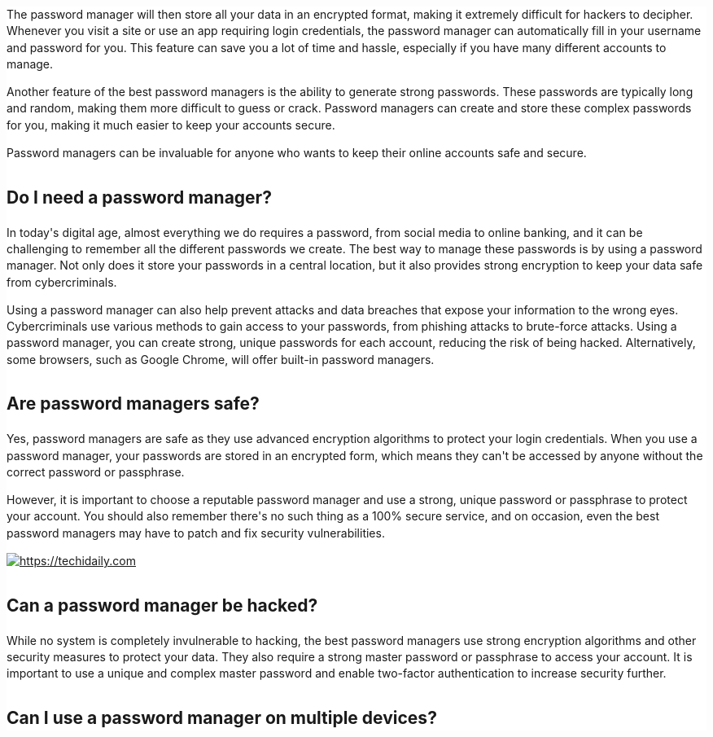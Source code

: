 The password manager will then store all your data in an encrypted format, making it extremely difficult for hackers to decipher. Whenever you visit a site or use an app requiring login credentials, the password manager can automatically fill in your username and password for you. This feature can save you a lot of time and hassle, especially if you have many different accounts to manage.

Another feature of the best password managers is the ability to generate strong passwords. These passwords are typically long and random, making them more difficult to guess or crack. Password managers can create and store these complex passwords for you, making it much easier to keep your accounts secure. 

Password managers can be invaluable for anyone who wants to keep their online accounts safe and secure.

## Do I need a password manager?

In today's digital age, almost everything we do requires a password, from social media to online banking, and it can be challenging to remember all the different passwords we create. The best way to manage these passwords is by using a password manager. Not only does it store your passwords in a central location, but it also provides strong encryption to keep your data safe from cybercriminals.

Using a password manager can also help prevent attacks and data breaches that expose your information to the wrong eyes. Cybercriminals use various methods to gain access to your passwords, from phishing attacks to brute-force attacks. Using a password manager, you can create strong, unique passwords for each account, reducing the risk of being hacked. Alternatively, some browsers, such as Google Chrome, will offer built-in password managers. 

## Are password managers safe?

Yes, password managers are safe as they use advanced encryption algorithms to protect your login credentials. When you use a password manager, your passwords are stored in an encrypted form, which means they can't be accessed by anyone without the correct password or passphrase. 

However, it is important to choose a reputable password manager and use a strong, unique password or passphrase to protect your account. You should also remember there's no such thing as a 100% secure service, and on occasion, even the best password managers may have to patch and fix security vulnerabilities. 


<a href="https://appsumo.8odi.net/c/5597632/2123736/7443" target="_top" id="2123736">
  <img src="//a.impactradius-go.com/display-ad/7443-2123736" border="0" alt="https://techidaily.com" width="728" height="90"/>
</a>
<img height="0" width="0" src="https://appsumo.8odi.net/i/5597632/2123736/7443" style="position:absolute;visibility:hidden;" border="0" />


## Can a password manager be hacked?

While no system is completely invulnerable to hacking, the best password managers use strong encryption algorithms and other security measures to protect your data. They also require a strong master password or passphrase to access your account. It is important to use a unique and complex master password and enable two-factor authentication to increase security further.

## Can I use a password manager on multiple devices?
